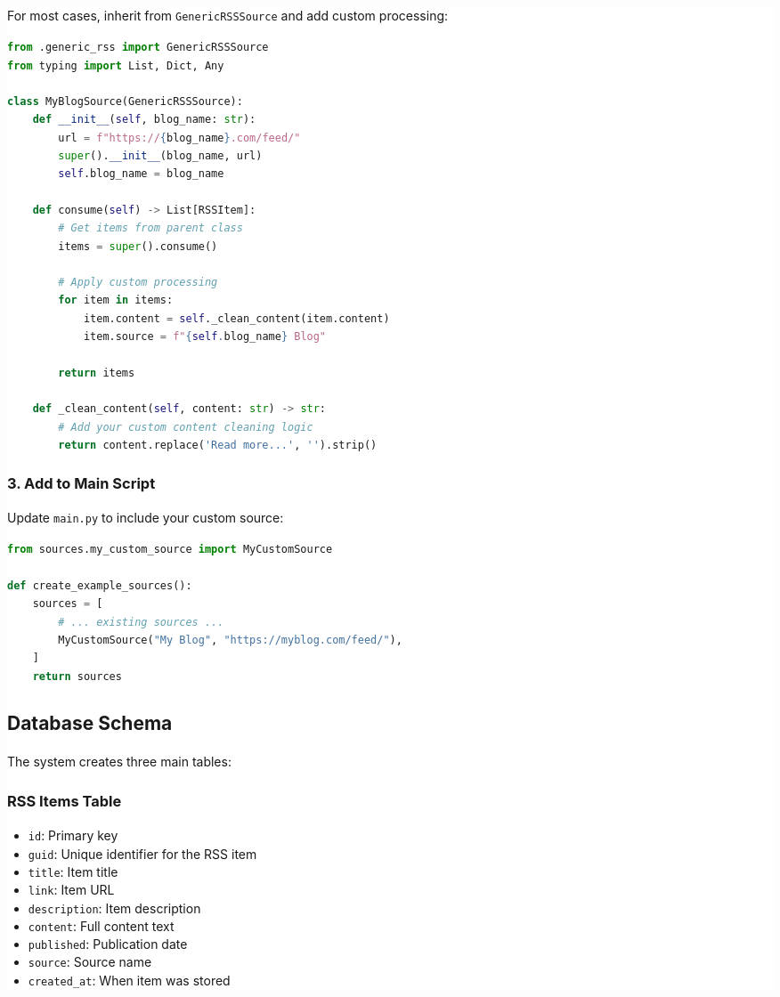 For most cases, inherit from `GenericRSSSource` and add custom processing:

```python
from .generic_rss import GenericRSSSource
from typing import List, Dict, Any

class MyBlogSource(GenericRSSSource):
    def __init__(self, blog_name: str):
        url = f"https://{blog_name}.com/feed/"
        super().__init__(blog_name, url)
        self.blog_name = blog_name
    
    def consume(self) -> List[RSSItem]:
        # Get items from parent class
        items = super().consume()
        
        # Apply custom processing
        for item in items:
            item.content = self._clean_content(item.content)
            item.source = f"{self.blog_name} Blog"
        
        return items
    
    def _clean_content(self, content: str) -> str:
        # Add your custom content cleaning logic
        return content.replace('Read more...', '').strip()
```

### 3. Add to Main Script

Update `main.py` to include your custom source:

```python
from sources.my_custom_source import MyCustomSource

def create_example_sources():
    sources = [
        # ... existing sources ...
        MyCustomSource("My Blog", "https://myblog.com/feed/"),
    ]
    return sources
```

## Database Schema

The system creates three main tables:

### RSS Items Table
- `id`: Primary key
- `guid`: Unique identifier for the RSS item
- `title`: Item title
- `link`: Item URL
- `description`: Item description
- `content`: Full content text
- `published`: Publication date
- `source`: Source name
- `created_at`: When item was stored
